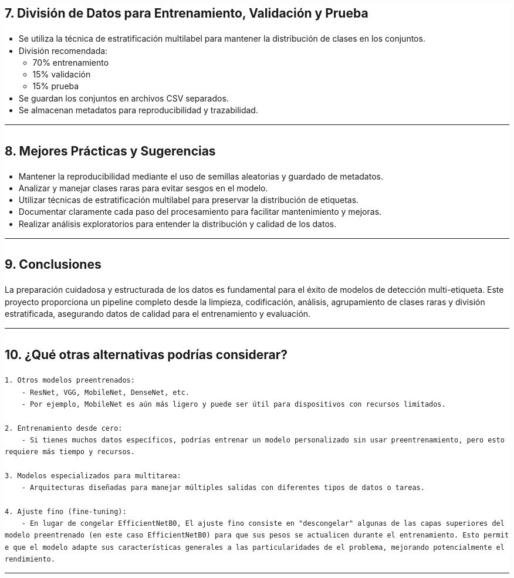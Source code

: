 
## 7. División de Datos para Entrenamiento, Validación y Prueba

- Se utiliza la técnica de estratificación multilabel para mantener la distribución de clases en los conjuntos.
- División recomendada:
  - 70% entrenamiento
  - 15% validación
  - 15% prueba
- Se guardan los conjuntos en archivos CSV separados.
- Se almacenan metadatos para reproducibilidad y trazabilidad.

---

## 8. Mejores Prácticas y Sugerencias

- Mantener la reproducibilidad mediante el uso de semillas aleatorias y guardado de metadatos.
- Analizar y manejar clases raras para evitar sesgos en el modelo.
- Utilizar técnicas de estratificación multilabel para preservar la distribución de etiquetas.
- Documentar claramente cada paso del procesamiento para facilitar mantenimiento y mejoras.
- Realizar análisis exploratorios para entender la distribución y calidad de los datos.

---

## 9. Conclusiones

La preparación cuidadosa y estructurada de los datos es fundamental para el éxito de modelos de detección multi-etiqueta. Este proyecto proporciona un pipeline completo desde la limpieza, codificación, análisis, agrupamiento de clases raras y división estratificada, asegurando datos de calidad para el entrenamiento y evaluación.

---

## 10. ¿Qué otras alternativas podrías considerar?

    1. Otros modelos preentrenados:
        - ResNet, VGG, MobileNet, DenseNet, etc.
        - Por ejemplo, MobileNet es aún más ligero y puede ser útil para dispositivos con recursos limitados.

    2. Entrenamiento desde cero:
        - Si tienes muchos datos específicos, podrías entrenar un modelo personalizado sin usar preentrenamiento, pero esto requiere más tiempo y recursos.

    3. Modelos especializados para multitarea:
        - Arquitecturas diseñadas para manejar múltiples salidas con diferentes tipos de datos o tareas.

    4. Ajuste fino (fine-tuning):
        - En lugar de congelar EfficientNetB0, El ajuste fino consiste en "descongelar" algunas de las capas superiores del modelo preentrenado (en este caso EfficientNetB0) para que sus pesos se actualicen durante el entrenamiento. Esto permite que el modelo adapte sus características generales a las particularidades de el problema, mejorando potencialmente el rendimiento.

---